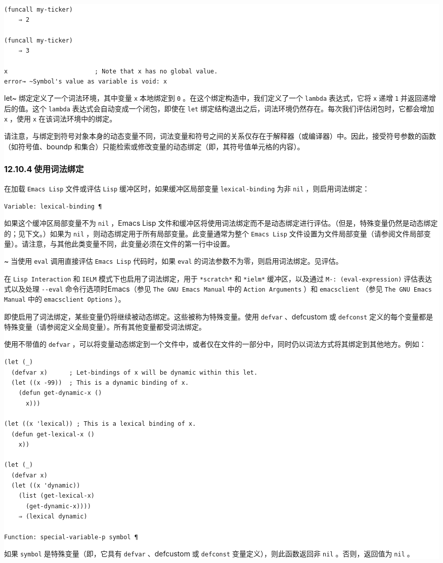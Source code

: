     (funcall my-ticker)
        ⇒ 2
    
    (funcall my-ticker)
        ⇒ 3
    
    x                        ; Note that x has no global value.
    error→ ~Symbol's value as variable is void: x

let~ 绑定定义了一个词法环境，其中变量 `x` 本地绑定到 `0` 。在这个绑定构造中，我们定义了一个 `lambda` 表达式，它将 `x` 递增 `1` 并返回递增后的值。这个 `lambda` 表达式会自动变成一个闭包，即使在 `let` 绑定结构退出之后，词法环境仍然存在。每次我们评估闭包时，它都会增加 `x` ，使用 `x` 在该词法环境中的绑定。

请注意，与绑定到符号对象本身的动态变量不同，词法变量和符号之间的关系仅存在于解释器（或编译器）中。因此，接受符号参数的函数（如符号值、boundp 和集合）只能检索或修改变量的动态绑定（即，其符号值单元格的内容）。


<a id="org377caf6"></a>

### 12.10.4 使用词法绑定

在加载 `Emacs Lisp` 文件或评估 `Lisp` 缓冲区时，如果缓冲区局部变量 `lexical-binding` 为非 `nil`  ，则启用词法绑定：

    Variable: lexical-binding ¶

如果这个缓冲区局部变量不为 `nil`  ，Emacs Lisp 文件和缓冲区将使用词法绑定而不是动态绑定进行评估。（但是，特殊变量仍然是动态绑定的；见下文。）如果为 `nil`  ，则动态绑定用于所有局部变量。此变量通常为整个 `Emacs Lisp` 文件设置为文件局部变量（请参阅文件局部变量）。请注意，与其他此类变量不同，此变量必须在文件的第一行中设置。

~ 当使用 `eval` 调用直接评估 `Emacs Lisp` 代码时，如果 `eval` 的词法参数不为零，则启用词法绑定。见评估。

在 `Lisp Interaction` 和 `IELM` 模式下也启用了词法绑定，用于 `*scratch*` 和 `*ielm*` 缓冲区，以及通过 `M-: (eval-expression)` 评估表达式以及处理 `--eval` 命令行选项时Emacs（参见 `The GNU Emacs Manual` 中的 `Action Arguments` ）和 `emacsclient` （参见 `The GNU Emacs Manual` 中的 `emacsclient Options` ）。

即使启用了词法绑定，某些变量仍将继续被动态绑定。这些被称为特殊变量。使用 `defvar` 、defcustom 或 `defconst` 定义的每个变量都是特殊变量（请参阅定义全局变量）。所有其他变量都受词法绑定。

使用不带值的 `defvar` ，可以将变量动态绑定到一个文件中，或者仅在文件的一部分中，同时仍以词法方式将其绑定到其他地方。例如：

    (let (_)
      (defvar x)      ; Let-bindings of x will be dynamic within this let.
      (let ((x -99))  ; This is a dynamic binding of x.
        (defun get-dynamic-x ()
          x)))
    
    (let ((x 'lexical)) ; This is a lexical binding of x.
      (defun get-lexical-x ()
        x))
    
    (let (_)
      (defvar x)
      (let ((x 'dynamic))
        (list (get-lexical-x)
    	  (get-dynamic-x))))
        ⇒ (lexical dynamic)

    Function: special-variable-p symbol ¶

如果 `symbol` 是特殊变量（即，它具有 `defvar` 、defcustom 或 `defconst` 变量定义），则此函数返回非 `nil`  。否则，返回值为 `nil`  。
